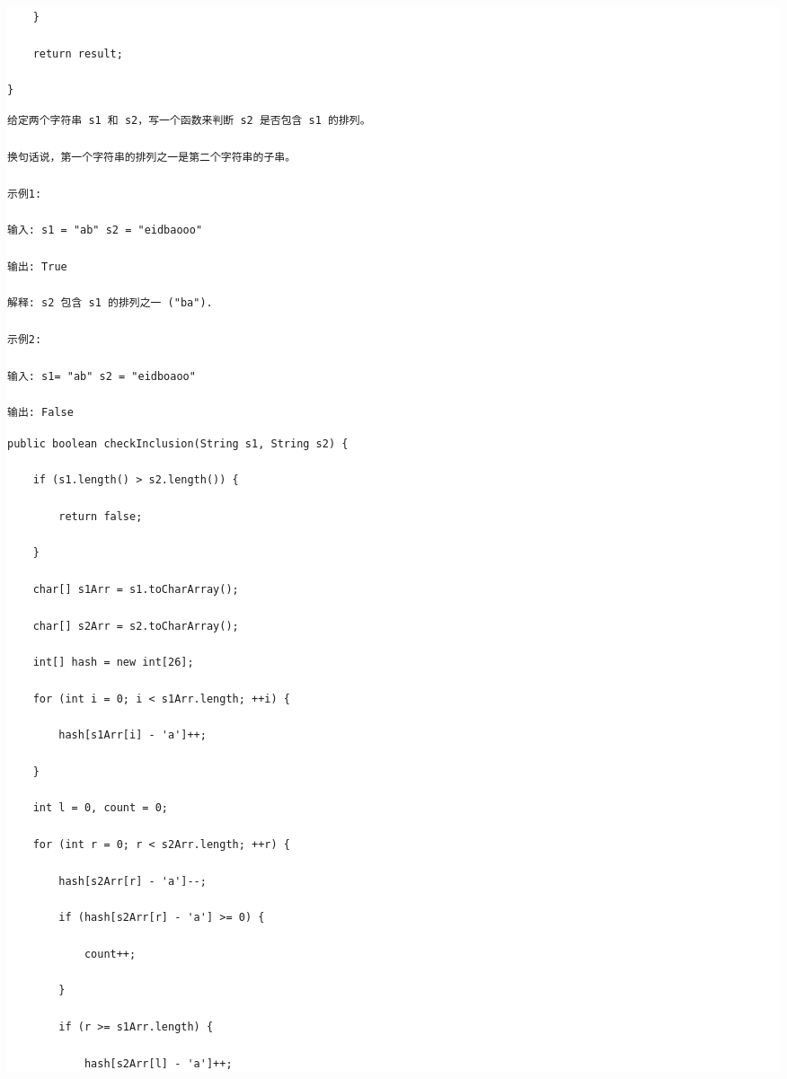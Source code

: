 ```
    }

    return result;

}
```

```
给定两个字符串 s1 和 s2，写一个函数来判断 s2 是否包含 s1 的排列。

换句话说，第一个字符串的排列之一是第二个字符串的子串。

示例1:

输入: s1 = "ab" s2 = "eidbaooo"

输出: True

解释: s2 包含 s1 的排列之一 ("ba").

示例2:

输入: s1= "ab" s2 = "eidboaoo"

输出: False
```

```
public boolean checkInclusion(String s1, String s2) {

    if (s1.length() > s2.length()) {

        return false;

    }

    char[] s1Arr = s1.toCharArray();

    char[] s2Arr = s2.toCharArray();

    int[] hash = new int[26];

    for (int i = 0; i < s1Arr.length; ++i) {

        hash[s1Arr[i] - 'a']++;

    }

    int l = 0, count = 0;

    for (int r = 0; r < s2Arr.length; ++r) {

        hash[s2Arr[r] - 'a']--;

        if (hash[s2Arr[r] - 'a'] >= 0) {

            count++;

        }

        if (r >= s1Arr.length) {

            hash[s2Arr[l] - 'a']++;

```